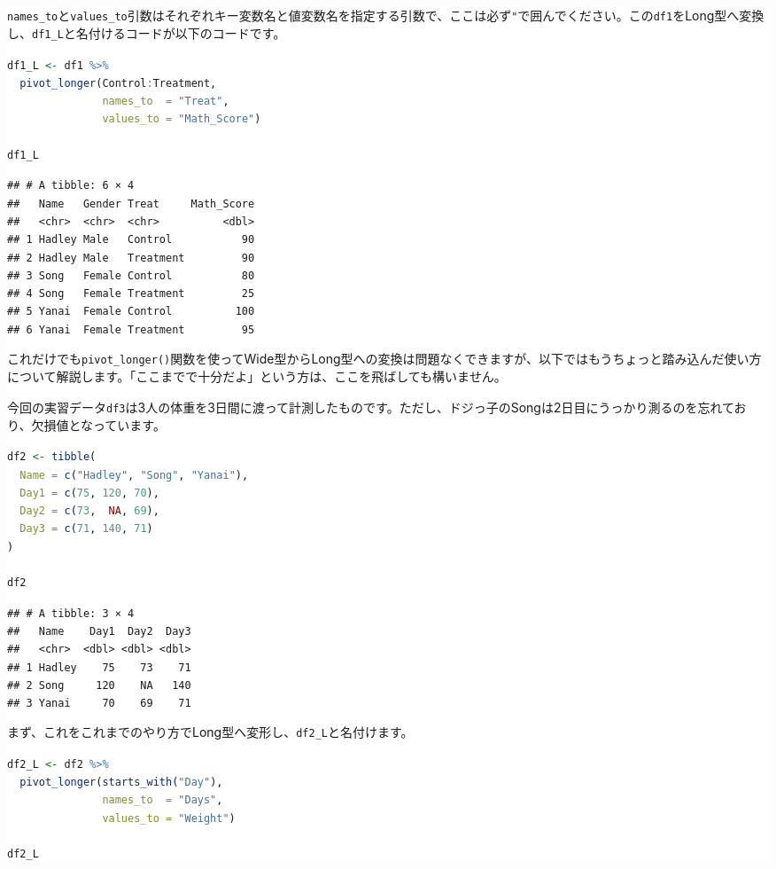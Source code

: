 `names_to`と`values_to`引数はそれぞれキー変数名と値変数名を指定する引数で、ここは必ず`"`で囲んでください。この`df1`をLong型へ変換し、`df1_L`と名付けるコードが以下のコードです。


```{.r .numberLines}
df1_L <- df1 %>%
  pivot_longer(Control:Treatment,
               names_to  = "Treat",
               values_to = "Math_Score")

df1_L
```

```
## # A tibble: 6 × 4
##   Name   Gender Treat     Math_Score
##   <chr>  <chr>  <chr>          <dbl>
## 1 Hadley Male   Control           90
## 2 Hadley Male   Treatment         90
## 3 Song   Female Control           80
## 4 Song   Female Treatment         25
## 5 Yanai  Female Control          100
## 6 Yanai  Female Treatment         95
```

これだけでも`pivot_longer()`関数を使ってWide型からLong型への変換は問題なくできますが、以下ではもうちょっと踏み込んだ使い方について解説します。「ここまでで十分だよ」という方は、ここを飛ばしても構いません。

今回の実習データ`df3`は3人の体重を3日間に渡って計測したものです。ただし、ドジっ子のSongは2日目にうっかり測るのを忘れており、欠損値となっています。


```{.r .numberLines}
df2 <- tibble(
  Name = c("Hadley", "Song", "Yanai"),
  Day1 = c(75, 120, 70),
  Day2 = c(73,  NA, 69),
  Day3 = c(71, 140, 71)
)

df2
```

```
## # A tibble: 3 × 4
##   Name    Day1  Day2  Day3
##   <chr>  <dbl> <dbl> <dbl>
## 1 Hadley    75    73    71
## 2 Song     120    NA   140
## 3 Yanai     70    69    71
```

まず、これをこれまでのやり方でLong型へ変形し、`df2_L`と名付けます。


```{.r .numberLines}
df2_L <- df2 %>%
  pivot_longer(starts_with("Day"),
               names_to  = "Days",
               values_to = "Weight")

df2_L
```

